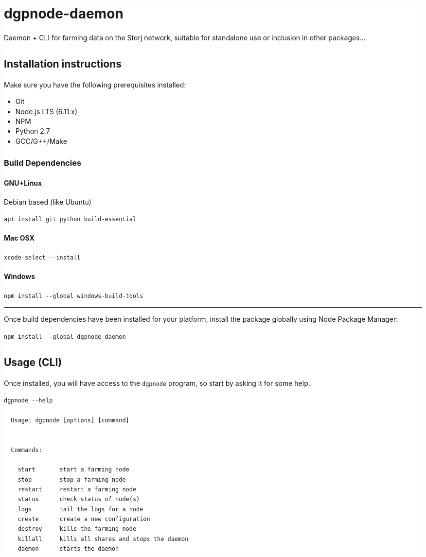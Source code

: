 dgpnode-daemon
==================  

Daemon + CLI for farming data on the Storj network, suitable for standalone
use or inclusion in other packages...


## Installation instructions

Make sure you have the following prerequisites installed:

* Git
* Node.js LTS (6.11.x)
* NPM
* Python 2.7
* GCC/G++/Make

### Build Dependencies

#### GNU+Linux

Debian based (like Ubuntu)
```
apt install git python build-essential
```

#### Mac OSX

``` 
xcode-select --install
```

#### Windows

```
npm install --global windows-build-tools
```

---

Once build dependencies have been installed for your platform, install the
package globally using Node Package Manager:

```
npm install --global dgpnode-daemon
```

## Usage (CLI)

Once installed, you will have access to the `dgpnode` program, so start by
asking it for some help.

```
dgpnode --help

  Usage: dgpnode [options] [command]


  Commands:

    start       start a farming node
    stop        stop a farming node
    restart     restart a farming node
    status      check status of node(s)
    logs        tail the logs for a node
    create      create a new configuration
    destroy     kills the farming node
    killall     kills all shares and stops the daemon
    daemon      starts the daemon
```
